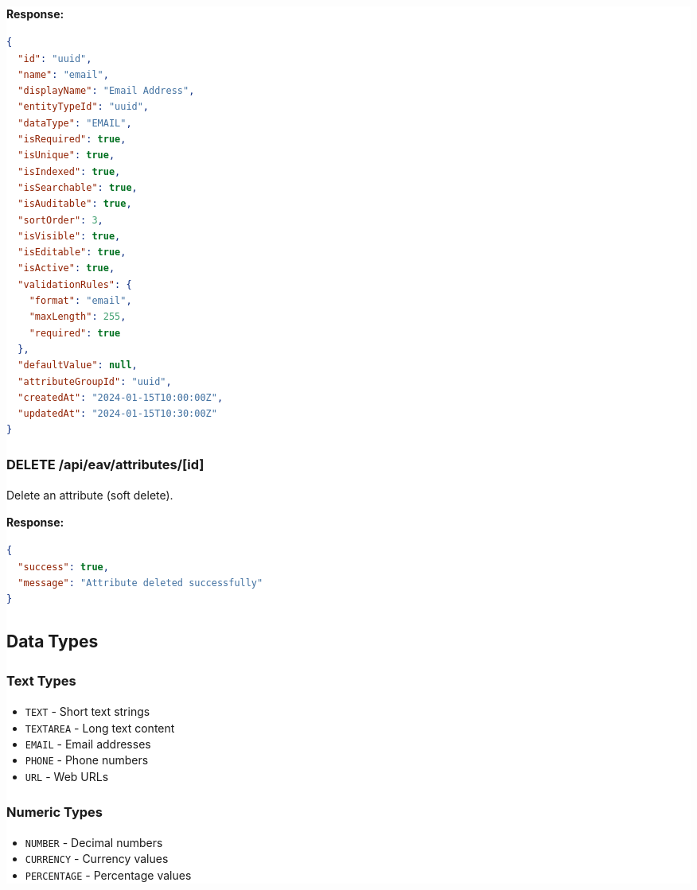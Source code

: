**Response:**
```json
{
  "id": "uuid",
  "name": "email",
  "displayName": "Email Address",
  "entityTypeId": "uuid",
  "dataType": "EMAIL",
  "isRequired": true,
  "isUnique": true,
  "isIndexed": true,
  "isSearchable": true,
  "isAuditable": true,
  "sortOrder": 3,
  "isVisible": true,
  "isEditable": true,
  "isActive": true,
  "validationRules": {
    "format": "email",
    "maxLength": 255,
    "required": true
  },
  "defaultValue": null,
  "attributeGroupId": "uuid",
  "createdAt": "2024-01-15T10:00:00Z",
  "updatedAt": "2024-01-15T10:30:00Z"
}
```

### DELETE /api/eav/attributes/[id]

Delete an attribute (soft delete).

**Response:**
```json
{
  "success": true,
  "message": "Attribute deleted successfully"
}
```

## Data Types

### Text Types
- `TEXT` - Short text strings
- `TEXTAREA` - Long text content
- `EMAIL` - Email addresses
- `PHONE` - Phone numbers
- `URL` - Web URLs

### Numeric Types
- `NUMBER` - Decimal numbers
- `CURRENCY` - Currency values
- `PERCENTAGE` - Percentage values
